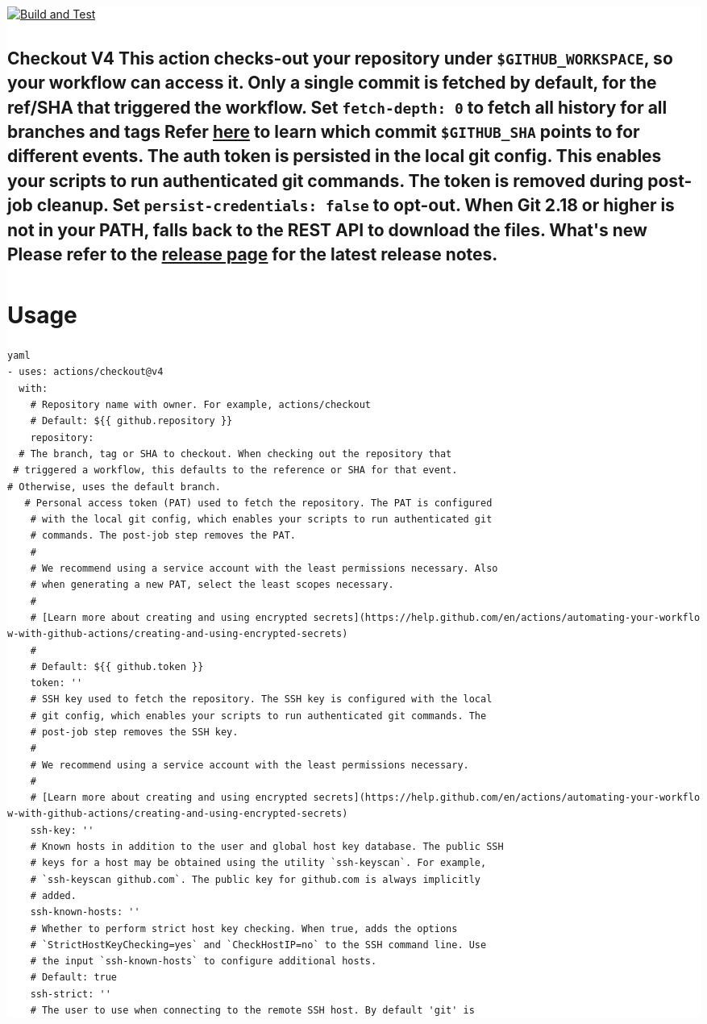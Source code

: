 [![Build and Test](https://github.com/actions/checkout/actions/workflows/test.yml/badge.svg)](https://github.com/actions/checkout/actions/workflows/test.yml)
## Checkout V4 This action checks-out your repository                                                                              under `$GITHUB_WORKSPACE`, so your workflow can access it. Only a single commit is fetched by default, for the ref/SHA that triggered the workflow. Set `fetch-depth: 0` to fetch all history for all branches and tags Refer [here](https://docs.github.com/actions/using-workflows/events-that-trigger-workflows) to learn which commit `$GITHUB_SHA` points to for different events. The auth token is persisted in the local git config. This enables your scripts to run authenticated git commands. The token is removed during post-job cleanup. Set `persist-credentials: false` to opt-out. When Git 2.18 or higher is not in your PATH, falls back to the REST API to download the files. What's new Please refer to the [release page](https://github.com/actions/checkout/releases/latest) for the latest release notes.
# Usage 
```
yaml
- uses: actions/checkout@v4
  with:
    # Repository name with owner. For example, actions/checkout
    # Default: ${{ github.repository }}
    repository:
  # The branch, tag or SHA to checkout. When checking out the repository that
 # triggered a workflow, this defaults to the reference or SHA for that event.
# Otherwise, uses the default branch.
   # Personal access token (PAT) used to fetch the repository. The PAT is configured
    # with the local git config, which enables your scripts to run authenticated git
    # commands. The post-job step removes the PAT.
    #
    # We recommend using a service account with the least permissions necessary. Also
    # when generating a new PAT, select the least scopes necessary.
    #
    # [Learn more about creating and using encrypted secrets](https://help.github.com/en/actions/automating-your-workflow-with-github-actions/creating-and-using-encrypted-secrets)
    #
    # Default: ${{ github.token }}
    token: ''
    # SSH key used to fetch the repository. The SSH key is configured with the local
    # git config, which enables your scripts to run authenticated git commands. The
    # post-job step removes the SSH key.
    #
    # We recommend using a service account with the least permissions necessary.
    #
    # [Learn more about creating and using encrypted secrets](https://help.github.com/en/actions/automating-your-workflow-with-github-actions/creating-and-using-encrypted-secrets)
    ssh-key: ''
    # Known hosts in addition to the user and global host key database. The public SSH
    # keys for a host may be obtained using the utility `ssh-keyscan`. For example,
    # `ssh-keyscan github.com`. The public key for github.com is always implicitly
    # added.
    ssh-known-hosts: ''
    # Whether to perform strict host key checking. When true, adds the options
    # `StrictHostKeyChecking=yes` and `CheckHostIP=no` to the SSH command line. Use
    # the input `ssh-known-hosts` to configure additional hosts.
    # Default: true
    ssh-strict: ''
    # The user to use when connecting to the remote SSH host. By default 'git' is
```